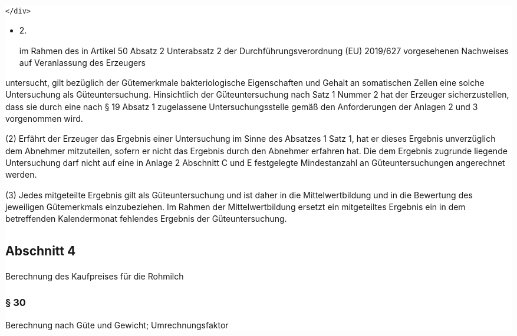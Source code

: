     </div>

  - 2\.
    
    <div>
    
    im Rahmen des in Artikel 50 Absatz 2 Unterabsatz 2 der
    Durchführungsverordnung (EU) 2019/627 vorgesehenen Nachweises auf
    Veranlassung des Erzeugers
    
    </div>

untersucht, gilt bezüglich der Gütemerkmale bakteriologische
Eigenschaften und Gehalt an somatischen Zellen eine solche Untersuchung
als Güteuntersuchung. Hinsichtlich der Güteuntersuchung nach Satz 1
Nummer 2 hat der Erzeuger sicherzustellen, dass sie durch eine nach § 19
Absatz 1 zugelassene Untersuchungsstelle gemäß den Anforderungen der
Anlagen 2 und 3 vorgenommen wird.

</div>

<div class="jurAbsatz">

(2) Erfährt der Erzeuger das Ergebnis einer Untersuchung im Sinne des
Absatzes 1 Satz 1, hat er dieses Ergebnis unverzüglich dem Abnehmer
mitzuteilen, sofern er nicht das Ergebnis durch den Abnehmer erfahren
hat. Die dem Ergebnis zugrunde liegende Untersuchung darf nicht auf eine
in Anlage 2 Abschnitt C und E festgelegte Mindestanzahl an
Güteuntersuchungen angerechnet werden.

</div>

<div class="jurAbsatz">

(3) Jedes mitgeteilte Ergebnis gilt als Güteuntersuchung und ist daher
in die Mittelwertbildung und in die Bewertung des jeweiligen
Gütemerkmals einzubeziehen. Im Rahmen der Mittelwertbildung ersetzt ein
mitgeteiltes Ergebnis ein in dem betreffenden Kalendermonat fehlendes
Ergebnis der Güteuntersuchung.

</div>

</div>

</div>

</div>

<span id="BJNR004710021BJNG000400000.html"></span>

## Abschnitt 4  
Berechnung des Kaufpreises für die Rohmilch

<span id="BJNR004710021BJNE003100000.html"></span>

### § 30  
Berechnung nach Güte und Gewicht; Umrechnungsfaktor
